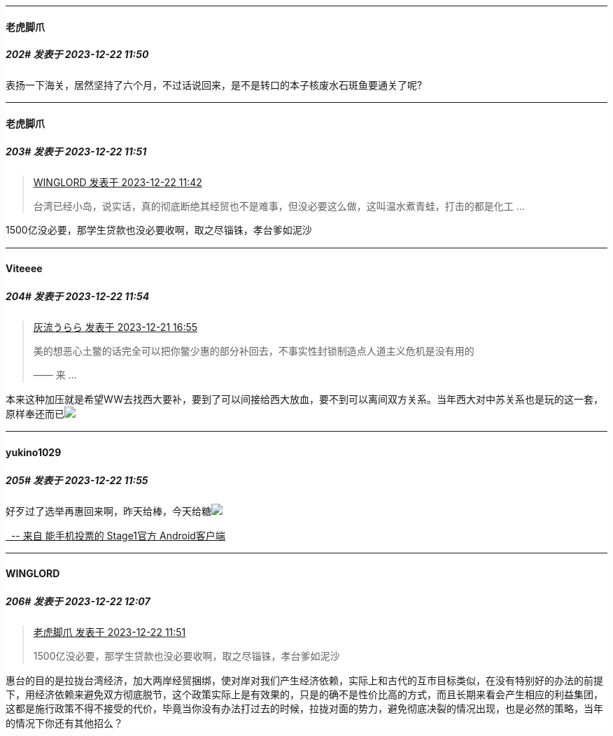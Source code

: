 
*****

####  老虎脚爪  
##### 202#       发表于 2023-12-22 11:50

表扬一下海关，居然坚持了六个月，不过话说回来，是不是转口的本子核废水石斑鱼要通关了呢?

*****

####  老虎脚爪  
##### 203#       发表于 2023-12-22 11:51

<blockquote><a href="httphttps://bbs.saraba1st.com/2b/forum.php?mod=redirect&amp;goto=findpost&amp;pid=63406186&amp;ptid=2164911" target="_blank">WINGLORD 发表于 2023-12-22 11:42</a>

台湾已经小岛，说实话，真的彻底断绝其经贸也不是难事，但没必要这么做，这叫温水煮青蛙，打击的都是化工 ...</blockquote>
1500亿没必要，那学生贷款也没必要收啊，取之尽锱铢，孝台爹如泥沙


*****

####  Viteeee  
##### 204#       发表于 2023-12-22 11:54

<blockquote><a href="httphttps://bbs.saraba1st.com/2b/forum.php?mod=redirect&amp;goto=findpost&amp;pid=63399375&amp;ptid=2164911" target="_blank">灰流うらら 发表于 2023-12-21 16:55</a>

美的想恶心土鳖的话完全可以把你鳖少惠的部分补回去，不事实性封锁制造点人道主义危机是没有用的

—— 来 ...</blockquote>
本来这种加压就是希望WW去找西大要补，要到了可以间接给西大放血，要不到可以离间双方关系。当年西大对中苏关系也是玩的这一套，原样奉还而已<img src="https://static.saraba1st.com/image/smiley/face2017/050.png" referrerpolicy="no-referrer">

*****

####  yukino1029  
##### 205#       发表于 2023-12-22 11:55

好歹过了选举再惠回来啊，昨天给棒，今天给糖<img src="https://static.saraba1st.com/image/smiley/face2017/048.png" referrerpolicy="no-referrer">

[  -- 来自 能手机投票的 Stage1官方 Android客户端](https://www.coolapk.com/apk/140634)


*****

####  WINGLORD  
##### 206#       发表于 2023-12-22 12:07

<blockquote><a href="httphttps://bbs.saraba1st.com/2b/forum.php?mod=redirect&amp;goto=findpost&amp;pid=63406267&amp;ptid=2164911" target="_blank">老虎脚爪 发表于 2023-12-22 11:51</a>

1500亿没必要，那学生贷款也没必要收啊，取之尽锱铢，孝台爹如泥沙</blockquote>
惠台的目的是拉拢台湾经济，加大两岸经贸捆绑，使对岸对我们产生经济依赖，实际上和古代的互市目标类似，在没有特别好的办法的前提下，用经济依赖来避免双方彻底脱节，这个政策实际上是有效果的，只是的确不是性价比高的方式，而且长期来看会产生相应的利益集团，这都是施行政策不得不接受的代价，毕竟当你没有办法打过去的时候，拉拢对面的势力，避免彻底决裂的情况出现，也是必然的策略，当年的情况下你还有其他招么？

